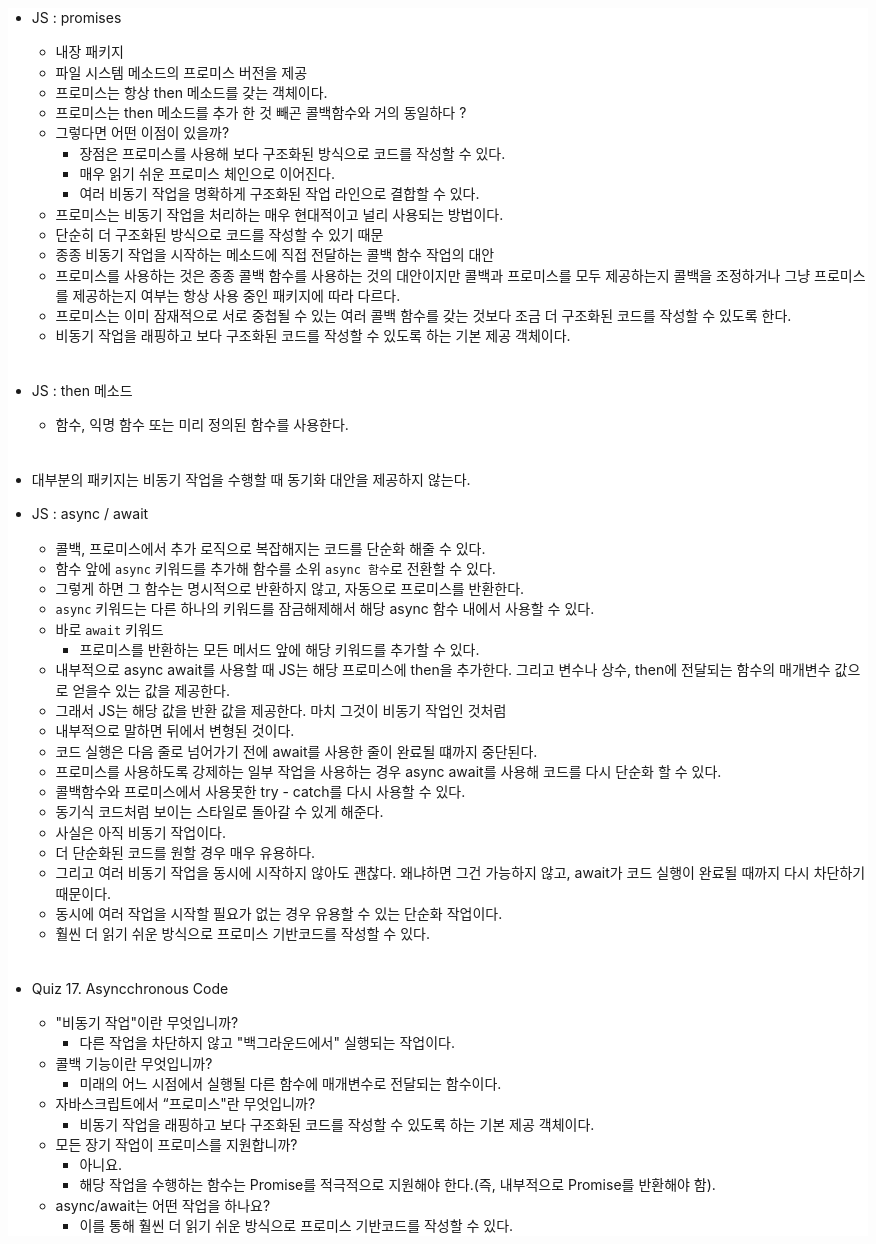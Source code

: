 - JS : promises

  - 내장 패키지
  - 파일 시스템 메소드의 프로미스 버전을 제공
  - 프로미스는 항상 then 메소드를 갖는 객체이다.
  - 프로미스는 then 메소드를 추가 한 것 빼곤 콜백함수와 거의 동일하다 ?
  - 그렇다면 어떤 이점이 있을까?
    - 장점은 프로미스를 사용해 보다 구조화된 방식으로 코드를 작성할 수 있다.
    - 매우 읽기 쉬운 프로미스 체인으로 이어진다.
    - 여러 비동기 작업을 명확하게 구조화된 작업 라인으로 결합할 수 있다.
  - 프로미스는 비동기 작업을 처리하는 매우 현대적이고 널리 사용되는 방법이다.
  - 단순히 더 구조화된 방식으로 코드를 작성할 수 있기 때문
  - 종종 비동기 작업을 시작하는 메소드에 직접 전달하는 콜백 함수 작업의 대안
  - 프로미스를 사용하는 것은 종종 콜백 함수를 사용하는 것의 대안이지만 콜백과 프로미스를 모두 제공하는지 콜백을 조정하거나 그냥 프로미스를 제공하는지 여부는 항상 사용 중인 패키지에 따라 다르다.
  - 프로미스는 이미 잠재적으로 서로 중첩될 수 있는 여러 콜백 함수를 갖는 것보다 조금 더 구조화된 코드를 작성할 수 있도록 한다.
  - 비동기 작업을 래핑하고 보다 구조화된 코드를 작성할 수 있도록 하는 기본 제공 객체이다.

  <br />

- JS : then 메소드

  - 함수, 익명 함수 또는 미리 정의된 함수를 사용한다.

  <br />

- 대부분의 패키지는 비동기 작업을 수행할 때 동기화 대안을 제공하지 않는다.

- JS : async / await

  - 콜백, 프로미스에서 추가 로직으로 복잡해지는 코드를 단순화 해줄 수 있다.
  - 함수 앞에 `async` 키워드를 추가해 함수를 소위 `async 함수`로 전환할 수 있다.
  - 그렇게 하면 그 함수는 명시적으로 반환하지 않고, 자동으로 프로미스를 반환한다.
  - `async` 키워드는 다른 하나의 키워드를 잠금해제해서 해당 async 함수 내에서 사용할 수 있다.
  - 바로 `await` 키워드
    - 프로미스를 반환하는 모든 메서드 앞에 해당 키워드를 추가할 수 있다.
  - 내부적으로 async await를 사용할 때 JS는 해당 프로미스에 then을 추가한다. 그리고 변수나 상수, then에 전달되는 함수의 매개변수 값으로 얻을수 있는 값을 제공한다.
  - 그래서 JS는 해당 값을 반환 값을 제공한다. 마치 그것이 비동기 작업인 것처럼
  - 내부적으로 말하면 뒤에서 변형된 것이다.
  - 코드 실행은 다음 줄로 넘어가기 전에 await를 사용한 줄이 완료될 떄까지 중단된다.
  - 프로미스를 사용하도록 강제하는 일부 작업을 사용하는 경우 async await를 사용해 코드를 다시 단순화 할 수 있다.
  - 콜백함수와 프로미스에서 사용못한 try - catch를 다시 사용할 수 있다.
  - 동기식 코드처럼 보이는 스타일로 돌아갈 수 있게 해준다.
  - 사실은 아직 비동기 작업이다.
  - 더 단순화된 코드를 원할 경우 매우 유용하다.
  - 그리고 여러 비동기 작업을 동시에 시작하지 않아도 괜찮다. 왜냐하면 그건 가능하지 않고, await가 코드 실행이 완료될 때까지 다시 차단하기 때문이다.
  - 동시에 여러 작업을 시작할 필요가 없는 경우 유용할 수 있는 단순화 작업이다.
  - 훨씬 더 읽기 쉬운 방식으로 프로미스 기반코드를 작성할 수 있다.

  <br />

- Quiz 17. Asyncchronous Code

  - "비동기 작업"이란 무엇입니까?
    - 다른 작업을 차단하지 않고 "백그라운드에서" 실행되는 작업이다.
  - 콜백 기능이란 무엇입니까?
    - 미래의 어느 시점에서 실행될 다른 함수에 매개변수로 전달되는 함수이다.
  - 자바스크립트에서 “프로미스"란 무엇입니까?
    - 비동기 작업을 래핑하고 보다 구조화된 코드를 작성할 수 있도록 하는 기본 제공 객체이다.
  - 모든 장기 작업이 프로미스를 지원합니까?
    - 아니요.
    - 해당 작업을 수행하는 함수는 Promise를 적극적으로 지원해야 한다.(즉, 내부적으로 Promise를 반환해야 함).
  - async/await는 어떤 작업을 하나요?
    - 이를 통해 훨씬 더 읽기 쉬운 방식으로 프로미스 기반코드를 작성할 수 있다.
